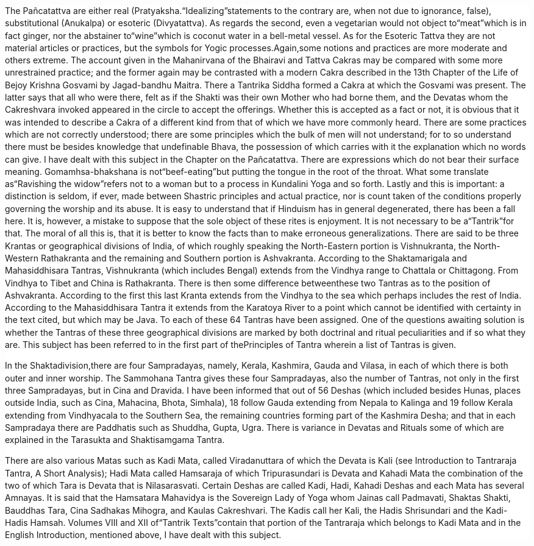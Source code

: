 The Pañcatattva are either real \(Pratyaksha.“Idealizing”statements to the contrary are, when not due to ignorance, false\), substitutional \(Anukalpa\) or esoteric \(Divyatattva\). As regards the second, even a vegetarian would not object to“meat”which is in fact ginger, nor the abstainer to“wine”which is coconut water in a bell-metal vessel. As for the Esoteric Tattva they are not material articles or practices, but the symbols for Yogic processes.Again,some notions and practices are more moderate and others extreme. The account given in the Mahanirvana of the Bhairavi and Tattva Cakras may be compared with some more unrestrained practice; and the former again may be contrasted with a modern Cakra described in the 13th Chapter of the Life of Bejoy Krishna Gosvami by Jagad-bandhu Maitra. There a Tantrika Siddha formed a Cakra at which the Gosvami was present. The latter says that all who were there, felt as if the Shakti was their own Mother who had borne them, and the Devatas whom the Cakreshvara invoked appeared in the circle to accept the offerings. Whether this is accepted as a fact or not, it is obvious that it was intended to describe a Cakra of a different kind from that of which we have more commonly heard. There are some practices which are not correctly understood; there are some principles which the bulk of men will not understand; for to so understand there must be besides knowledge that undefinable Bhava, the possession of which carries with it the explanation which no words can give. I have dealt with this subject in the Chapter on the Pañcatattva. There are expressions which do not bear their surface meaning. Gomamhsa-bhakshana is not“beef-eating”but putting the tongue in the root of the throat. What some translate as“Ravishing the widow”refers not to a woman but to a process in Kundalini Yoga and so forth. Lastly and this is important: a distinction is seldom, if ever, made between Shastric principles and actual practice, nor is count taken of the conditions properly governing the worship and its abuse. It is easy to understand that if Hinduism has in general degenerated, there has been a fall here. It is, however, a mistake to suppose that the sole object of these rites is enjoyment. It is not necessary to be a“Tantrik”for that. The moral of all this is, that it is better to know the facts than to make erroneous generalizations. There are said to be three Krantas or geographical divisions of India, of which roughly speaking the North-Eastern portion is Vishnukranta, the North-Western Rathakranta and the remaining and Southern portion is Ashvakranta. According to the Shaktamarigala and Mahasiddhisara Tantras, Vishnukranta \(which includes Bengal\) extends from the Vindhya range to Chattala or Chittagong. From Vindhya to Tibet and China is Rathakranta. There is then some difference betweenthese two Tantras as to the position of Ashvakranta. According to the first this last Kranta extends from the Vindhya to the sea which perhaps includes the rest of India. According to the Mahasiddhisara Tantra it extends from the Karatoya River to a point which cannot be identified with certainty in the text cited, but which may be Java. To each of these 64 Tantras have been assigned. One of the questions awaiting solution is whether the Tantras of these three geographical divisions are marked by both doctrinal and ritual peculiarities and if so what they are. This subject has been referred to in the first part of thePrinciples of Tantra wherein a list of Tantras is given.

In the Shaktadivision,there are four Sampradayas, namely, Kerala, Kashmira, Gauda and Vilasa, in each of which there is both outer and inner worship. The Sammohana Tantra gives these four Sampradayas, also the number of Tantras, not only in the first three Sampradayas, but in Cina and Dravida. I have been informed that out of 56 Deshas \(which included besides Hunas, places outside India, such as Cina, Mahacina, Bhota, Simhala\), 18 follow Gauda extending from Nepala to Kalinga and 19 follow Kerala extending from Vindhyacala to the Southern Sea, the remaining countries forming part of the Kashmira Desha; and that in each Sampradaya there are Paddhatis such as Shuddha, Gupta, Ugra. There is variance in Devatas and Rituals some of which are explained in the Tarasukta and Shaktisamgama Tantra.

There are also various Matas such as Kadi Mata, called Viradanuttara of which the Devata is Kali \(see Introduction to Tantraraja Tantra, A Short Analysis\); Hadi Mata called Hamsaraja of which Tripurasundari is Devata and Kahadi Mata the combination of the two of which Tara is Devata that is Nilasarasvati. Certain Deshas are called Kadi, Hadi, Kahadi Deshas and each Mata has several Amnayas. It is said that the Hamsatara Mahavidya is the Sovereign Lady of Yoga whom Jainas call Padmavati, Shaktas Shakti, Bauddhas Tara, Cina Sadhakas Mihogra, and Kaulas Cakreshvari. The Kadis call her Kali, the Hadis Shrisundari and the Kadi-Hadis Hamsah. Volumes VIII and XII of“Tantrik Texts”contain that portion of the Tantraraja which belongs to Kadi Mata and in the English Introduction, mentioned above, I have dealt with this subject.
